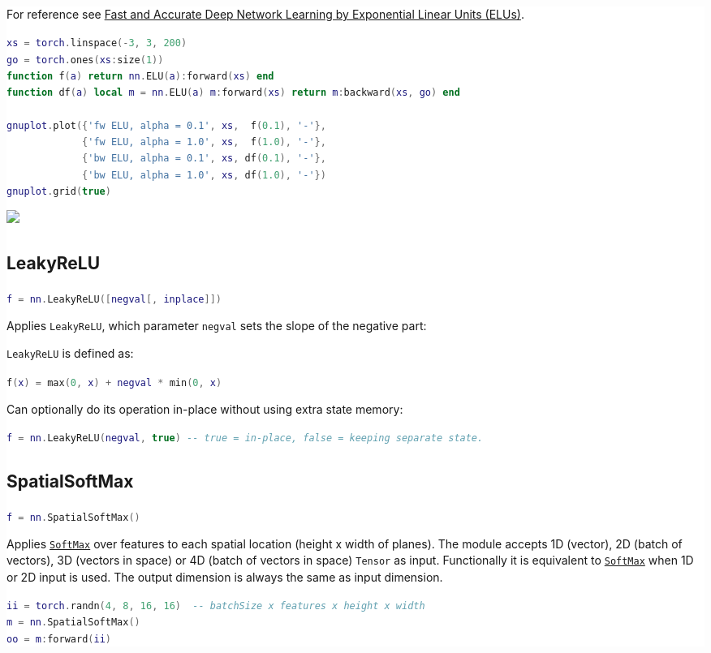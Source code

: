 For reference see [Fast and Accurate Deep Network Learning by Exponential Linear Units (ELUs)](http://arxiv.org/abs/1511.07289).

```lua
xs = torch.linspace(-3, 3, 200)
go = torch.ones(xs:size(1))
function f(a) return nn.ELU(a):forward(xs) end
function df(a) local m = nn.ELU(a) m:forward(xs) return m:backward(xs, go) end

gnuplot.plot({'fw ELU, alpha = 0.1', xs,  f(0.1), '-'},
             {'fw ELU, alpha = 1.0', xs,  f(1.0), '-'},
             {'bw ELU, alpha = 0.1', xs, df(0.1), '-'},
             {'bw ELU, alpha = 1.0', xs, df(1.0), '-'})
gnuplot.grid(true)
```

![](image/elu.png)


<a name="nn.LeakyReLU"></a>
## LeakyReLU ##

```lua
f = nn.LeakyReLU([negval[, inplace]])
```

Applies `LeakyReLU`, which parameter `negval` sets the slope of the negative part:

`LeakyReLU` is defined as:

```lua
f(x) = max(0, x) + negval * min(0, x)
```

Can optionally do its operation in-place without using extra state memory:

```lua
f = nn.LeakyReLU(negval, true) -- true = in-place, false = keeping separate state.
```


<a name="nn.SpatialSoftMax"></a>
## SpatialSoftMax ##

```lua
f = nn.SpatialSoftMax()
```

Applies [`SoftMax`](#nn.SoftMax) over features to each spatial location (height x width of planes).
The module accepts 1D (vector), 2D (batch of vectors), 3D (vectors in space) or 4D (batch of vectors in space) `Tensor` as input.
Functionally it is equivalent to [`SoftMax`](#nn.SoftMax) when 1D or 2D input is used.
The output dimension is always the same as input dimension.

```lua
ii = torch.randn(4, 8, 16, 16)  -- batchSize x features x height x width
m = nn.SpatialSoftMax()
oo = m:forward(ii)
```
